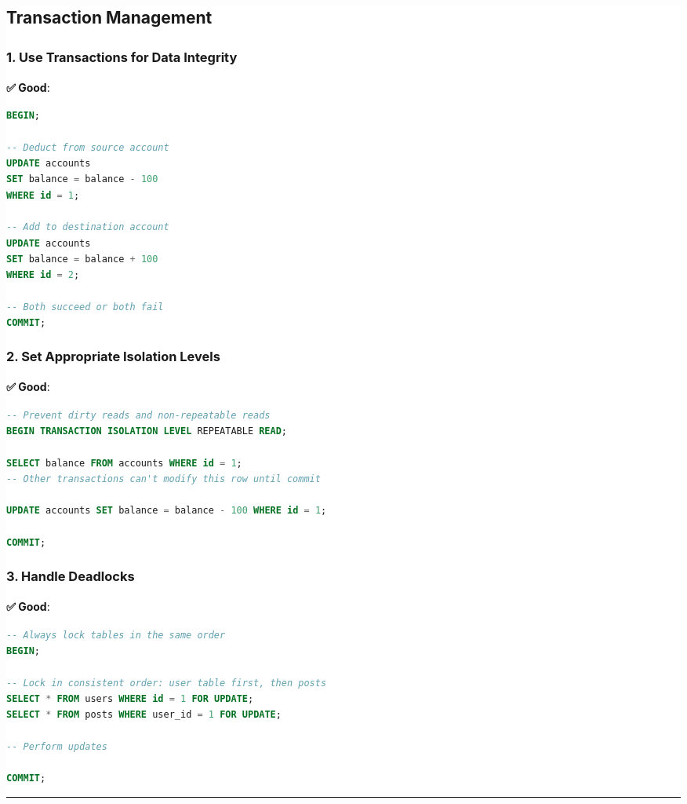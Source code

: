 
## Transaction Management

### 1. Use Transactions for Data Integrity

**✅ Good**:
```sql
BEGIN;

-- Deduct from source account
UPDATE accounts
SET balance = balance - 100
WHERE id = 1;

-- Add to destination account
UPDATE accounts
SET balance = balance + 100
WHERE id = 2;

-- Both succeed or both fail
COMMIT;
```

### 2. Set Appropriate Isolation Levels

**✅ Good**:
```sql
-- Prevent dirty reads and non-repeatable reads
BEGIN TRANSACTION ISOLATION LEVEL REPEATABLE READ;

SELECT balance FROM accounts WHERE id = 1;
-- Other transactions can't modify this row until commit

UPDATE accounts SET balance = balance - 100 WHERE id = 1;

COMMIT;
```

### 3. Handle Deadlocks

**✅ Good**:
```sql
-- Always lock tables in the same order
BEGIN;

-- Lock in consistent order: user table first, then posts
SELECT * FROM users WHERE id = 1 FOR UPDATE;
SELECT * FROM posts WHERE user_id = 1 FOR UPDATE;

-- Perform updates

COMMIT;
```

---